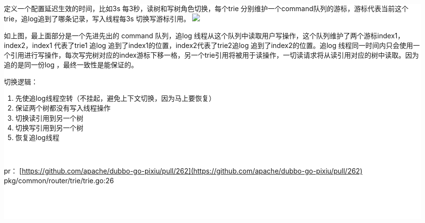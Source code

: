 定义一个配置延迟生效的时间，比如3s
每3秒，读树和写树角色切换，每个trie 分别维护一个command队列的游标，游标代表当前这个trie，追log追到了哪条记录，写入线程每3s 切换写游标引用。
![](https://cdn.nlark.com/yuque/0/2022/png/1333641/1643114726440-014746db-23c8-417f-b43c-4d39a1f283bf.png#crop=0&crop=0&crop=1&crop=1&from=url&id=FYTFV&margin=%5Bobject%20Object%5D&originHeight=1382&originWidth=1942&originalType=binary&ratio=1&rotation=0&showTitle=false&status=done&style=none&title=)
​

如上图，最上面部分是一个先进先出的 command 队列，追log 线程从这个队列中读取用户写操作，这个队列维护了两个游标index1，index2，index1 代表了trie1 追log 追到了index1的位置，index2代表了trie2追log 追到了index2的位置。追log 线程同一时间内只会使用一个引用进行写操作，每次写完树对应的index游标下移一格，另一个trie引用将被用于读操作，一切读请求将从读引用对应的树中读取。因为追的是同一份log ，最终一致性是能保证的。


切换逻辑：

1. 先使追log线程空转（不挂起，避免上下文切换，因为马上要恢复）
1. 保证两个树都没有写入线程操作
1. 切换读引用到另一个树
1. 切换写引用到另一个树
1. 恢复追log线程

​

pr：
[https://github.com/apache/dubbo-go-pixiu/pull/262](https://github.com/apache/dubbo-go-pixiu/pull/262)
pkg/common/router/trie/trie.go:26


​

​

